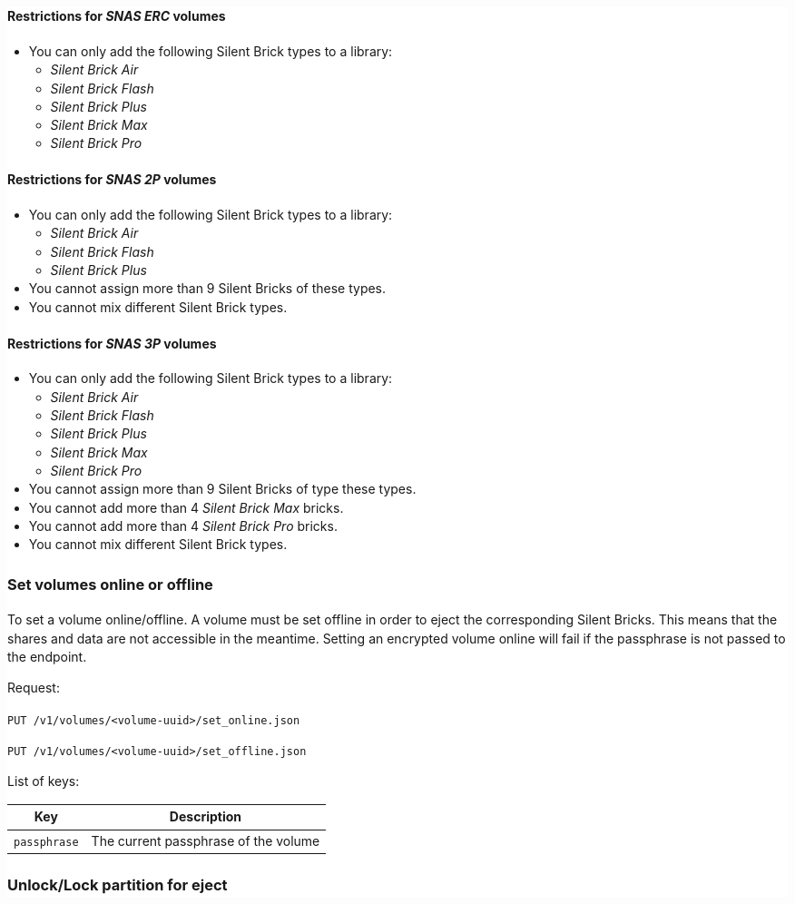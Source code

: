 #### Restrictions for _SNAS ERC_ volumes

- You can only add the following Silent Brick types to a library:
    - _Silent Brick Air_
    - _Silent Brick Flash_
    - _Silent Brick Plus_
    - _Silent Brick Max_
    - _Silent Brick Pro_

#### Restrictions for _SNAS 2P_ volumes

- You can only add the following Silent Brick types to a library:
    - _Silent Brick Air_
    - _Silent Brick Flash_
    - _Silent Brick Plus_
- You cannot assign more than 9 Silent Bricks of these types.
- You cannot mix different Silent Brick types.

#### Restrictions for _SNAS 3P_ volumes

- You can only add the following Silent Brick types to a library:
    - _Silent Brick Air_
    - _Silent Brick Flash_
    - _Silent Brick Plus_
    - _Silent Brick Max_
    - _Silent Brick Pro_
- You cannot assign more than 9 Silent Bricks of type these types.
- You cannot add more than 4 _Silent Brick Max_ bricks.
- You cannot add more than 4 _Silent Brick Pro_ bricks.
- You cannot mix different Silent Brick types.

### Set volumes online or offline

To set a volume online/offline. A volume must be set offline in order to eject the corresponding Silent Bricks. This means that the shares and data are not accessible in the meantime. Setting an encrypted volume online will fail if the passphrase is not passed to the endpoint.

Request:

```
PUT /v1/volumes/<volume-uuid>/set_online.json
```

```
PUT /v1/volumes/<volume-uuid>/set_offline.json
```

List of keys:

| Key | Description |
|-|-|
| `passphrase`     | The current passphrase of the volume |

### Unlock/Lock partition for eject

